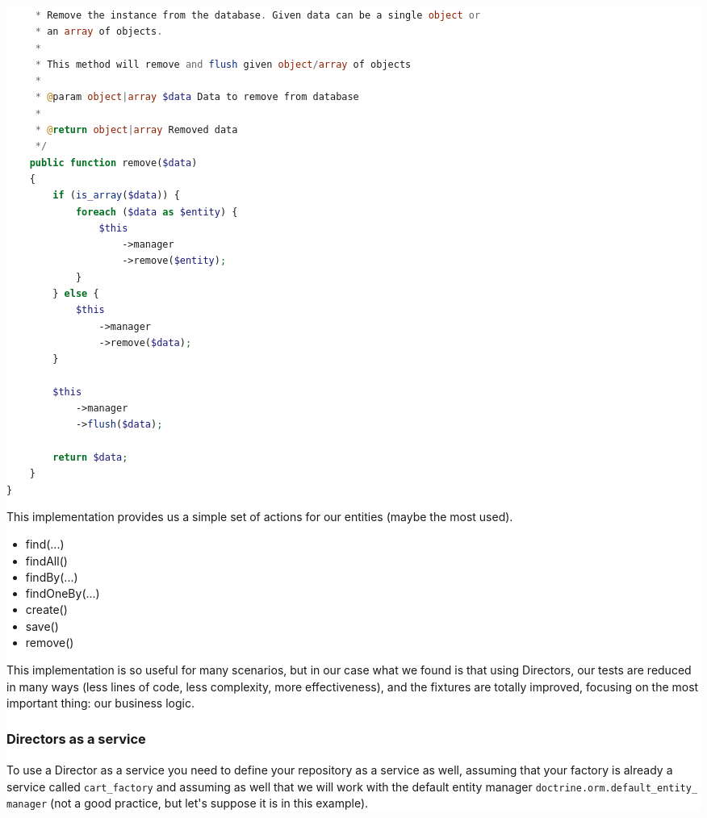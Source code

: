 ``` php
     * Remove the instance from the database. Given data can be a single object or
     * an array of objects.
     *
     * This method will remove and flush given object/array of objects
     *
     * @param object|array $data Data to remove from database
     *
     * @return object|array Removed data
     */
    public function remove($data)
    {
        if (is_array($data)) {
            foreach ($data as $entity) {
                $this
                    ->manager
                    ->remove($entity);
            }
        } else {
            $this
                ->manager
                ->remove($data);
        }

        $this
            ->manager
            ->flush($data);

        return $data;
    }
}
```

This implementation provides us a simple set of actions for our entities (maybe
the most used).

* find(...)
* findAll()
* findBy(...)
* findOneBy(...)
* create()
* save()
* remove()

This implementation is so useful for many scenarios, but in our case what we 
found is that using Directors, our tests are reduced in many ways (less lines of
code, less complexity, more effectiveness), and the fixtures are totally 
improved, focusing on the most important thing: our business logic.

### Directors as a service

To use a Director as a service you need to define your repository as a service
as well, assuming that your factory is already a service called `cart_factory` 
and assuming as well that we will work with the default entity manager 
`doctrine.orm.default_entity_manager` (not a good practice, but let's suppose it 
is in this example).
